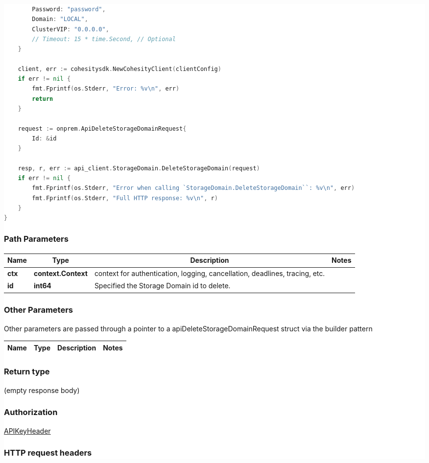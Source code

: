 ```go
        Password: "password",
        Domain: "LOCAL",
        ClusterVIP: "0.0.0.0",
        // Timeout: 15 * time.Second, // Optional 
    }

    client, err := cohesitysdk.NewCohesityClient(clientConfig)
    if err != nil {
        fmt.Fprintf(os.Stderr, "Error: %v\n", err)
        return
    }

    request := onprem.ApiDeleteStorageDomainRequest{
        Id: &id
    }

    resp, r, err := api_client.StorageDomain.DeleteStorageDomain(request)
    if err != nil {
        fmt.Fprintf(os.Stderr, "Error when calling `StorageDomain.DeleteStorageDomain``: %v\n", err)
        fmt.Fprintf(os.Stderr, "Full HTTP response: %v\n", r)
    }
}
```

### Path Parameters


Name | Type | Description  | Notes
------------- | ------------- | ------------- | -------------
**ctx** | **context.Context** | context for authentication, logging, cancellation, deadlines, tracing, etc.
**id** | **int64** | Specified the Storage Domain id to delete. | 

### Other Parameters

Other parameters are passed through a pointer to a apiDeleteStorageDomainRequest struct via the builder pattern


Name | Type | Description  | Notes
------------- | ------------- | ------------- | -------------


### Return type

 (empty response body)

### Authorization

[APIKeyHeader](../README.md#APIKeyHeader)

### HTTP request headers
